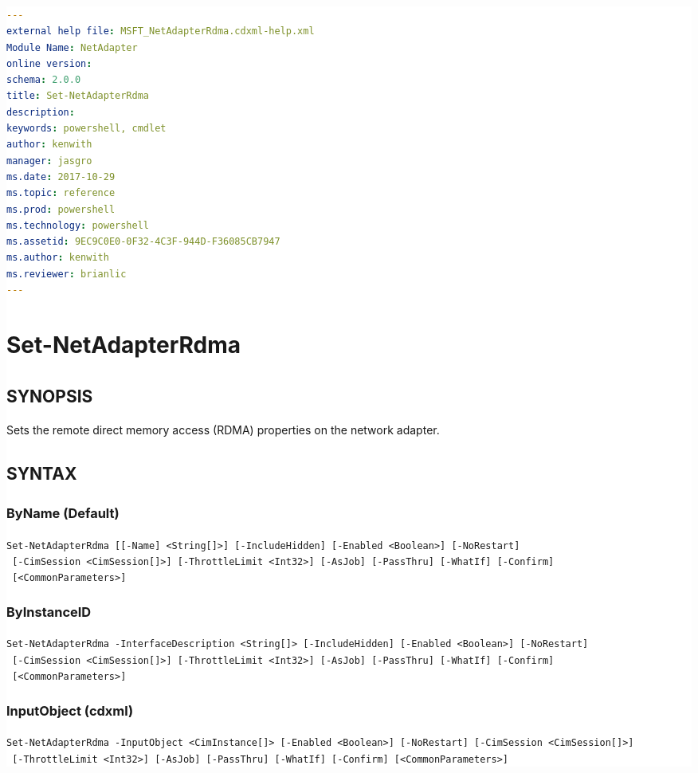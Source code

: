 ```yaml
---
external help file: MSFT_NetAdapterRdma.cdxml-help.xml
Module Name: NetAdapter
online version: 
schema: 2.0.0
title: Set-NetAdapterRdma
description: 
keywords: powershell, cmdlet
author: kenwith
manager: jasgro
ms.date: 2017-10-29
ms.topic: reference
ms.prod: powershell
ms.technology: powershell
ms.assetid: 9EC9C0E0-0F32-4C3F-944D-F36085CB7947
ms.author: kenwith
ms.reviewer: brianlic
---
```


# Set-NetAdapterRdma

## SYNOPSIS
Sets the remote direct memory access (RDMA) properties on the network adapter.

## SYNTAX

### ByName (Default)
```
Set-NetAdapterRdma [[-Name] <String[]>] [-IncludeHidden] [-Enabled <Boolean>] [-NoRestart]
 [-CimSession <CimSession[]>] [-ThrottleLimit <Int32>] [-AsJob] [-PassThru] [-WhatIf] [-Confirm]
 [<CommonParameters>]
```

### ByInstanceID
```
Set-NetAdapterRdma -InterfaceDescription <String[]> [-IncludeHidden] [-Enabled <Boolean>] [-NoRestart]
 [-CimSession <CimSession[]>] [-ThrottleLimit <Int32>] [-AsJob] [-PassThru] [-WhatIf] [-Confirm]
 [<CommonParameters>]
```

### InputObject (cdxml)
```
Set-NetAdapterRdma -InputObject <CimInstance[]> [-Enabled <Boolean>] [-NoRestart] [-CimSession <CimSession[]>]
 [-ThrottleLimit <Int32>] [-AsJob] [-PassThru] [-WhatIf] [-Confirm] [<CommonParameters>]
```
